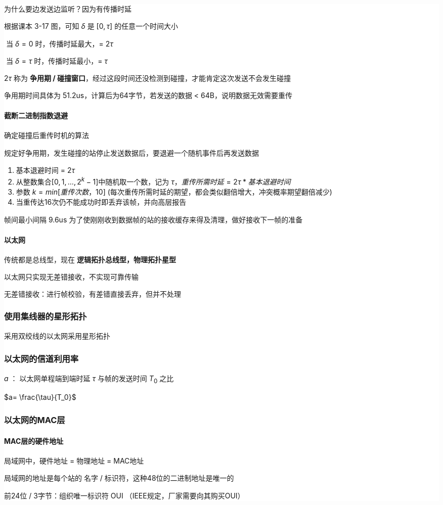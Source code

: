 

为什么要边发送边监听？因为有传播时延

根据课本 3-17 图，可知 $\delta$ 是 $[0,\tau]$ 的任意一个时间大小

​	当  $\delta = 0$ 时，传播时延最大，= $2\tau$

​	当  $\delta = \tau$ 时，传播时延最小，= $\tau$

$2\tau$ 称为 **争用期 / 碰撞窗口**，经过这段时间还没检测到碰撞，才能肯定这次发送不会发生碰撞

争用期时间具体为 51.2us，计算后为64字节，若发送的数据 < 64B，说明数据无效需要重传

#### 截断二进制指数退避

确定碰撞后重传时机的算法

规定好争用期，发生碰撞的站停止发送数据后，要退避一个随机事件后再发送数据

1. 基本退避时间 = $2\tau$
2. 从整数集合$[0,1,...,2^k-1]$中随机取一个数，记为 $\tau$，$重传所需时延 = 2\tau * 基本退避时间$
3. 参数 $k = min[重传次数，10]$   (每次重传所需时延的期望，都会类似翻倍增大，冲突概率期望翻倍减少)
4. 当重传达16次仍不能成功时即丢弃该帧，并向高层报告

帧间最小间隔 9.6us
为了使刚刚收到数据帧的站的接收缓存来得及清理，做好接收下一帧的准备

#### 以太网

传统都是总线型，现在 **逻辑拓扑总线型，物理拓扑星型**

以太网只实现无差错接收，不实现可靠传输

无差错接收：进行帧校验，有差错直接丢弃，但并不处理




### 使用集线器的星形拓扑

采用双绞线的以太网采用星形拓扑



### 以太网的信道利用率

$a$ ： 以太网单程端到端时延 $\tau$ 与帧的发送时间 $T_0$ 之比

$a= \frac{\tau}{T_0}$



### 以太网的MAC层

#### MAC层的硬件地址

局域网中，硬件地址 = 物理地址 = MAC地址

局域网的地址是每个站的 名字 / 标识符，这种48位的二进制地址是唯一的

前24位 / 3字节：组织唯一标识符 OUI  （IEEE规定，厂家需要向其购买OUI）
